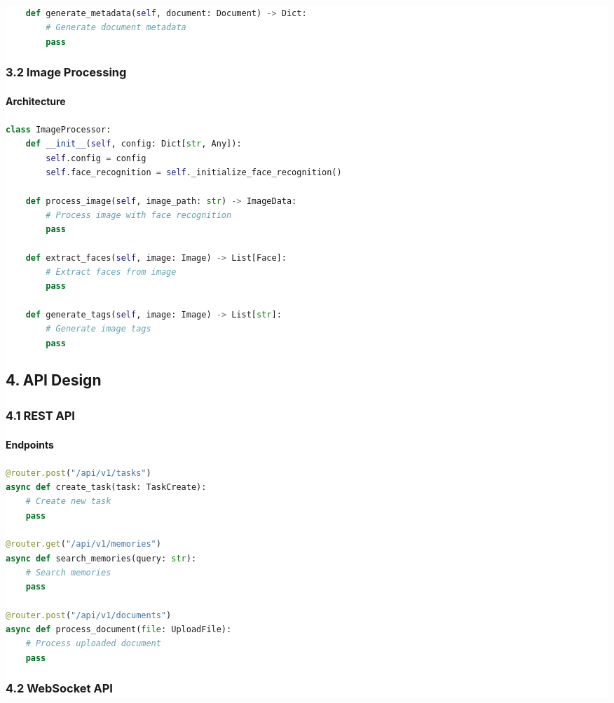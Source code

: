 ```python
    def generate_metadata(self, document: Document) -> Dict:
        # Generate document metadata
        pass
```

### 3.2 Image Processing

#### Architecture
```python
class ImageProcessor:
    def __init__(self, config: Dict[str, Any]):
        self.config = config
        self.face_recognition = self._initialize_face_recognition()
        
    def process_image(self, image_path: str) -> ImageData:
        # Process image with face recognition
        pass
        
    def extract_faces(self, image: Image) -> List[Face]:
        # Extract faces from image
        pass
        
    def generate_tags(self, image: Image) -> List[str]:
        # Generate image tags
        pass
```

## 4. API Design

### 4.1 REST API

#### Endpoints
```python
@router.post("/api/v1/tasks")
async def create_task(task: TaskCreate):
    # Create new task
    pass

@router.get("/api/v1/memories")
async def search_memories(query: str):
    # Search memories
    pass

@router.post("/api/v1/documents")
async def process_document(file: UploadFile):
    # Process uploaded document
    pass
```

### 4.2 WebSocket API
